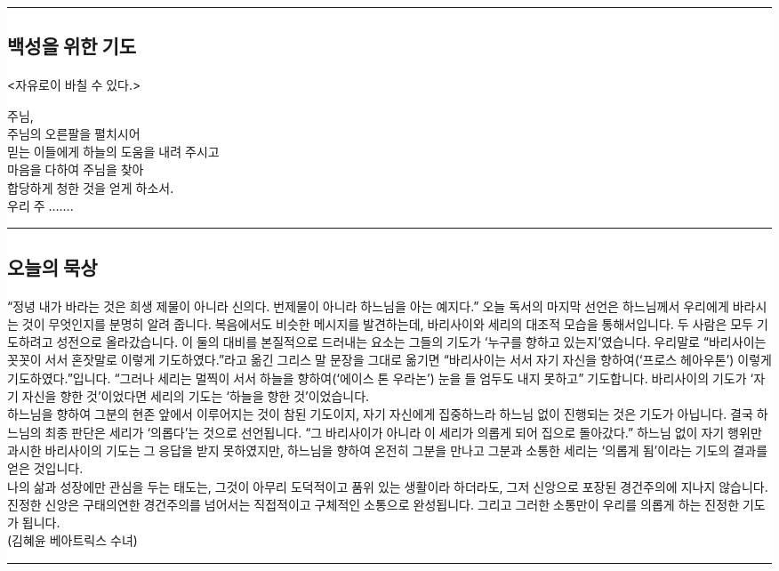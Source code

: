 

---

## 백성을 위한 기도

<자유로이 바칠 수 있다.>

주님,  
주님의 오른팔을 펼치시어  
믿는 이들에게 하늘의 도움을 내려 주시고  
마음을 다하여 주님을 찾아  
합당하게 청한 것을 얻게 하소서.  
우리 주 …….  
  


---

## 오늘의 묵상

“정녕 내가 바라는 것은 희생 제물이 아니라 신의다. 번제물이 아니라 하느님을 아는 예지다.” 오늘 독서의 마지막 선언은 하느님께서 우리에게 바라시는 것이 무엇인지를 분명히 알려 줍니다. 복음에서도 비슷한 메시지를 발견하는데, 바리사이와 세리의 대조적 모습을 통해서입니다. 두 사람은 모두 기도하려고 성전으로 올라갔습니다. 이 둘의 대비를 본질적으로 드러내는 요소는 그들의 기도가 ‘누구를 향하고 있는지’였습니다. 우리말로 “바리사이는 꼿꼿이 서서 혼잣말로 이렇게 기도하였다.”라고 옮긴 그리스 말 문장을 그대로 옮기면 “바리사이는 서서 자기 자신을 향하여(‘프로스 헤아우톤’) 이렇게 기도하였다.”입니다. “그러나 세리는 멀찍이 서서 하늘을 향하여(‘에이스 톤 우라논’) 눈을 들 엄두도 내지 못하고” 기도합니다. 바리사이의 기도가 ‘자기 자신을 향한 것’이었다면 세리의 기도는 ‘하늘을 향한 것’이었습니다.  
하느님을 향하여 그분의 현존 앞에서 이루어지는 것이 참된 기도이지, 자기 자신에게 집중하느라 하느님 없이 진행되는 것은 기도가 아닙니다. 결국 하느님의 최종 판단은 세리가 ‘의롭다’는 것으로 선언됩니다. “그 바리사이가 아니라 이 세리가 의롭게 되어 집으로 돌아갔다.” 하느님 없이 자기 행위만 과시한 바리사이의 기도는 그 응답을 받지 못하였지만, 하느님을 향하여 온전히 그분을 만나고 그분과 소통한 세리는 ‘의롭게 됨’이라는 기도의 결과를 얻은 것입니다.  
나의 삶과 성장에만 관심을 두는 태도는, 그것이 아무리 도덕적이고 품위 있는 생활이라 하더라도, 그저 신앙으로 포장된 경건주의에 지나지 않습니다. 진정한 신앙은 구태의연한 경건주의를 넘어서는 직접적이고 구체적인 소통으로 완성됩니다. 그리고 그러한 소통만이 우리를 의롭게 하는 진정한 기도가 됩니다.  
(김혜윤 베아트릭스 수녀)  


---